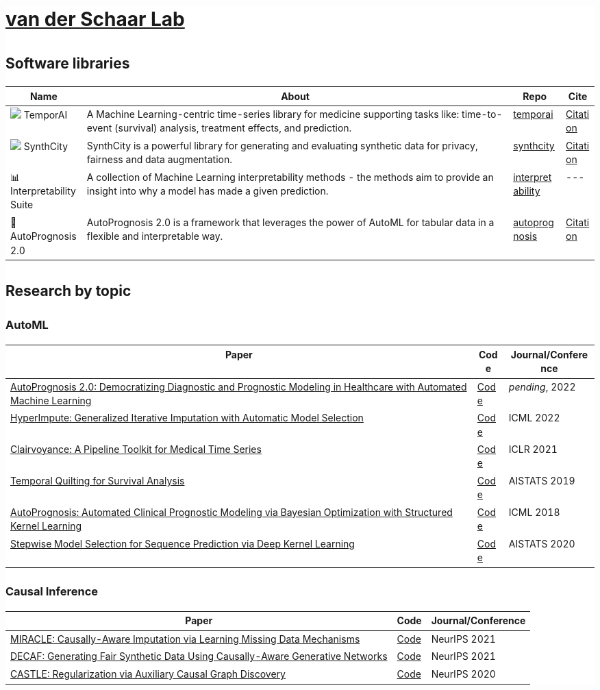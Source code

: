 # [van der Schaar Lab](https://www.vanderschaar-lab.com/)



## Software libraries

Name | About | Repo | Cite
---- | ----- | ---- | ----
<img src="https://raw.githubusercontent.com/vanderschaarlab/temporai/main/docs/assets/TemporAI_Logo_Icon.png" height=15> TemporAI | A Machine Learning-centric time-series library for medicine supporting tasks like: time-to-event (survival) analysis, treatment effects, and prediction. | [temporai](https://github.com/vanderschaarlab/temporai) | [Citation](https://github.com/vanderschaarlab/temporai/blob/main/CITATION.cff)
<img src="https://raw.githubusercontent.com/vanderschaarlab/synthcity/main/docs/logo.png" height=15> SynthCity | SynthCity is a powerful library for generating and evaluating synthetic data for privacy, fairness and data augmentation. | [synthcity](https://github.com/vanderschaarlab/synthcity) | [Citation](https://raw.githubusercontent.com/vanderschaarlab/synthcity/main/docs/logo.png)
📊 Interpretability Suite | A collection of Machine Learning interpretability methods - the methods aim to provide an insight into why a model has made a given prediction. | [interpretability](https://github.com/vanderschaarlab/interpretability) | ---
🏥 AutoPrognosis 2.0 | AutoPrognosis 2.0 is a framework that leverages the power of AutoML for tabular data in a flexible and interpretable way. | [autoprognosis](https://github.com/vanderschaarlab/autoprognosis) | [Citation](https://github.com/vanderschaarlab/autoprognosis#citing)



## Research by topic

### AutoML
Paper | Code | Journal/Conference
--- | --- | ---
[AutoPrognosis 2.0: Democratizing Diagnostic and Prognostic Modeling in Healthcare with Automated Machine Learning](https://arxiv.org/abs/2210.12090)| [Code](https://github.com/vanderschaarlab/autoprognosis) | _pending_, 2022
[HyperImpute: Generalized Iterative Imputation with Automatic Model Selection](https://arxiv.org/abs/2206.07769)  | [Code](https://github.com/vanderschaarlab/hyperimpute) | ICML 2022
[Clairvoyance: A Pipeline Toolkit for Medical Time Series](https://openreview.net/forum?id=xnC8YwKUE3k) | [Code](https://github.com/vanderschaarlab/clairvoyance) | ICLR 2021
[Temporal Quilting for Survival Analysis](http://proceedings.mlr.press/v89/lee19a.html)  | [Code](https://github.com/vanderschaarlab/mlforhealthlabpub/tree/main/alg/survivalquilts) | AISTATS 2019
[AutoPrognosis: Automated Clinical Prognostic Modeling via Bayesian Optimization with Structured Kernel Learning](https://icml.cc/Conferences/2018/Schedule?showEvent=2050) | [Code](https://github.com/vanderschaarlab/mlforhealthlabpub/tree/main/alg/autoprognosis)  | ICML 2018
[Stepwise Model Selection for Sequence Prediction via Deep Kernel Learning](https://arxiv.org/abs/2001.03898) | [Code](https://github.com/vanderschaarlab/mlforhealthlabpub/tree/main/alg/smsdkl) | AISTATS 2020


### Causal Inference
Paper | Code | Journal/Conference
--- | --- | ---
[MIRACLE: Causally-Aware Imputation via Learning Missing Data Mechanisms](https://neurips.cc/Conferences/2021/ScheduleMultitrack?event=27670)  | [Code](https://github.com/vanderschaarlab/MIRACLE) | NeurIPS 2021
[DECAF: Generating Fair Synthetic Data Using Causally-Aware Generative Networks](https://neurips.cc/Conferences/2021/ScheduleMultitrack?event=27552)  | [Code](https://github.com/vanderschaarlab/DECAF) | NeurIPS 2021
[CASTLE: Regularization via Auxiliary Causal Graph Discovery](https://arxiv.org/abs/2009.13180)  | [Code](https://github.com/vanderschaarlab/mlforhealthlabpub/tree/main/alg/castle) | NeurIPS 2020
